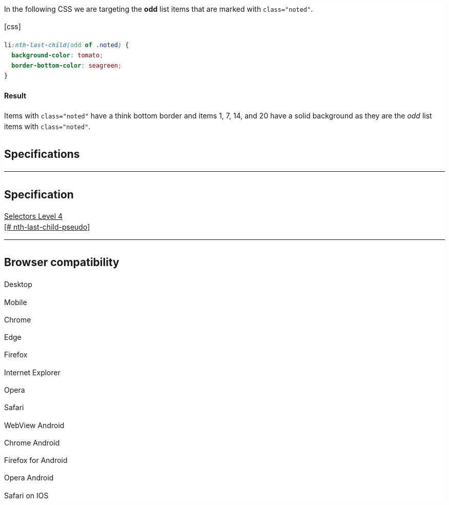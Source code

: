 In the following CSS we are targeting the **odd** list items that are
marked with `class="noted"`.

[css]

```css
li:nth-last-child(odd of .noted) {
  background-color: tomato;
  border-bottom-color: seagreen;
}
```

#### Result

Items with `class="noted"` have a think bottom border and items 1, 7,
14, and 20 have a solid background as they are the *odd* list items with
`class="noted"`.

Specifications
--------------

  --------------------------------------------------------------------------------------------

Specification
  --------------------------------------------------------------------------------------------

  [Selectors Level 4\
  [\#
  nth-last-child-pseudo]](https://drafts.csswg.org/selectors/#nth-last-child-pseudo)

  --------------------------------------------------------------------------------------------

Browser compatibility
---------------------

Desktop

Mobile

Chrome

Edge

Firefox

Internet Explorer

Opera

Safari

WebView Android

Chrome Android

Firefox for Android

Opera Android

Safari on IOS
